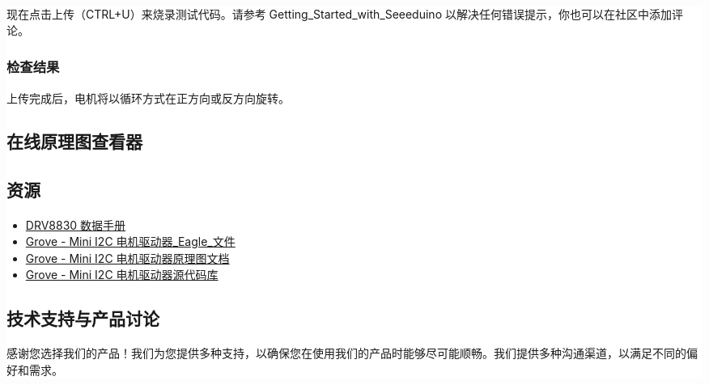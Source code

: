 
现在点击上传（CTRL+U）来烧录测试代码。请参考 Getting_Started_with_Seeeduino 以解决任何错误提示，你也可以在社区中添加评论。

### 检查结果

上传完成后，电机将以循环方式在正方向或反方向旋转。

## 在线原理图查看器

<div className="altium-ecad-viewer" data-project-src="https://files.seeedstudio.com/wiki/Grove-Mini_I2C_Motor_Driver_v1.0/res/Grove-Mini_I2C_Motor_Driver_v1.0_SCH_PCB.zip" style={{borderRadius: '0px 0px 4px 4px', height: 500, borderStyle: 'solid', borderWidth: 1, borderColor: 'rgb(241, 241, 241)', overflow: 'hidden', maxWidth: 1280, maxHeight: 700, boxSizing: 'border-box'}}>
</div>

资源
---------

- [DRV8830 数据手册](https://files.seeedstudio.com/wiki/Grove-Mini_I2C_Motor_Driver_v1.0/res/DRV8830.pdf)
- [Grove - Mini I2C 电机驱动器\_Eagle\_文件](https://files.seeedstudio.com/wiki/Grove-Mini_I2C_Motor_Driver_v1.0/res/Grove-Mini_I2C_Motor_Driver_v1.0_SCH_PCB.zip)
- [Grove - Mini I2C 电机驱动器原理图文档](https://files.seeedstudio.com/wiki/Grove-Mini_I2C_Motor_Driver_v1.0/res/Grove-Mini_I2C_Motor_Driver_v1.0_SCH.pdf)
- [Grove - Mini I2C 电机驱动器源代码库](https://github.com/Seeed-Studio/Drv8830_Motor_Driver)



## 技术支持与产品讨论

感谢您选择我们的产品！我们为您提供多种支持，以确保您在使用我们的产品时能够尽可能顺畅。我们提供多种沟通渠道，以满足不同的偏好和需求。

<div class="button_tech_support_container">
<a href="https://forum.seeedstudio.com/" class="button_forum"></a> 
<a href="https://www.seeedstudio.com/contacts" class="button_email"></a>
</div>

<div class="button_tech_support_container">
<a href="https://discord.gg/eWkprNDMU7" class="button_discord"></a> 
<a href="https://github.com/Seeed-Studio/wiki-documents/discussions/69" class="button_discussion"></a>
</div>
